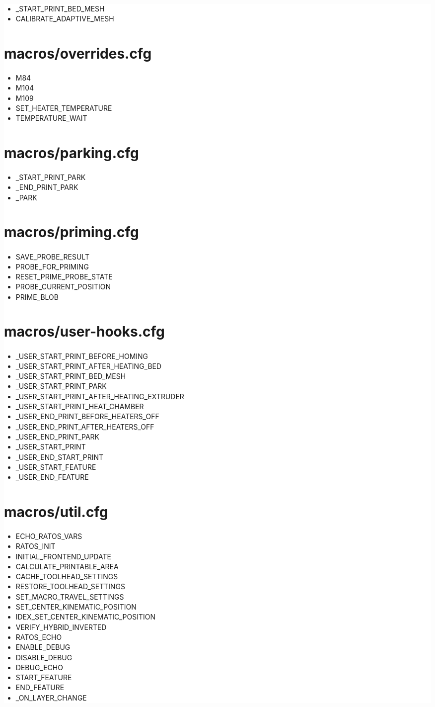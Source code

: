 - _START_PRINT_BED_MESH
- CALIBRATE_ADAPTIVE_MESH

# macros/overrides.cfg 

- M84
- M104
- M109
- SET_HEATER_TEMPERATURE
- TEMPERATURE_WAIT

# macros/parking.cfg 

- _START_PRINT_PARK
- _END_PRINT_PARK
- _PARK

# macros/priming.cfg 

- SAVE_PROBE_RESULT
- PROBE_FOR_PRIMING
- RESET_PRIME_PROBE_STATE
- PROBE_CURRENT_POSITION
- PRIME_BLOB

# macros/user-hooks.cfg 

- _USER_START_PRINT_BEFORE_HOMING
- _USER_START_PRINT_AFTER_HEATING_BED
- _USER_START_PRINT_BED_MESH
- _USER_START_PRINT_PARK
- _USER_START_PRINT_AFTER_HEATING_EXTRUDER
- _USER_START_PRINT_HEAT_CHAMBER
- _USER_END_PRINT_BEFORE_HEATERS_OFF
- _USER_END_PRINT_AFTER_HEATERS_OFF
- _USER_END_PRINT_PARK
- _USER_START_PRINT
- _USER_END_START_PRINT
- _USER_START_FEATURE
- _USER_END_FEATURE

# macros/util.cfg 

- ECHO_RATOS_VARS
- RATOS_INIT
- INITIAL_FRONTEND_UPDATE
- CALCULATE_PRINTABLE_AREA
- CACHE_TOOLHEAD_SETTINGS
- RESTORE_TOOLHEAD_SETTINGS
- SET_MACRO_TRAVEL_SETTINGS
- SET_CENTER_KINEMATIC_POSITION
- IDEX_SET_CENTER_KINEMATIC_POSITION
- VERIFY_HYBRID_INVERTED
- RATOS_ECHO
- ENABLE_DEBUG
- DISABLE_DEBUG
- DEBUG_ECHO
- START_FEATURE
- END_FEATURE
- _ON_LAYER_CHANGE